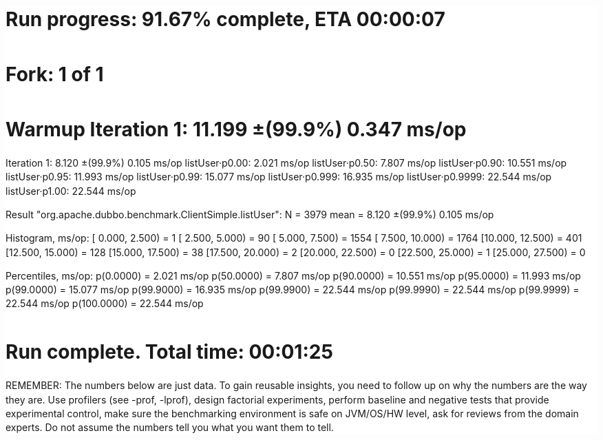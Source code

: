# Run progress: 91.67% complete, ETA 00:00:07
# Fork: 1 of 1
# Warmup Iteration   1: 11.199 ±(99.9%) 0.347 ms/op
Iteration   1: 8.120 ±(99.9%) 0.105 ms/op
                 listUser·p0.00:   2.021 ms/op
                 listUser·p0.50:   7.807 ms/op
                 listUser·p0.90:   10.551 ms/op
                 listUser·p0.95:   11.993 ms/op
                 listUser·p0.99:   15.077 ms/op
                 listUser·p0.999:  16.935 ms/op
                 listUser·p0.9999: 22.544 ms/op
                 listUser·p1.00:   22.544 ms/op



Result "org.apache.dubbo.benchmark.ClientSimple.listUser":
  N = 3979
  mean =      8.120 ±(99.9%) 0.105 ms/op

  Histogram, ms/op:
    [ 0.000,  2.500) = 1 
    [ 2.500,  5.000) = 90 
    [ 5.000,  7.500) = 1554 
    [ 7.500, 10.000) = 1764 
    [10.000, 12.500) = 401 
    [12.500, 15.000) = 128 
    [15.000, 17.500) = 38 
    [17.500, 20.000) = 2 
    [20.000, 22.500) = 0 
    [22.500, 25.000) = 1 
    [25.000, 27.500) = 0 

  Percentiles, ms/op:
      p(0.0000) =      2.021 ms/op
     p(50.0000) =      7.807 ms/op
     p(90.0000) =     10.551 ms/op
     p(95.0000) =     11.993 ms/op
     p(99.0000) =     15.077 ms/op
     p(99.9000) =     16.935 ms/op
     p(99.9900) =     22.544 ms/op
     p(99.9990) =     22.544 ms/op
     p(99.9999) =     22.544 ms/op
    p(100.0000) =     22.544 ms/op


# Run complete. Total time: 00:01:25

REMEMBER: The numbers below are just data. To gain reusable insights, you need to follow up on
why the numbers are the way they are. Use profilers (see -prof, -lprof), design factorial
experiments, perform baseline and negative tests that provide experimental control, make sure
the benchmarking environment is safe on JVM/OS/HW level, ask for reviews from the domain experts.
Do not assume the numbers tell you what you want them to tell.
